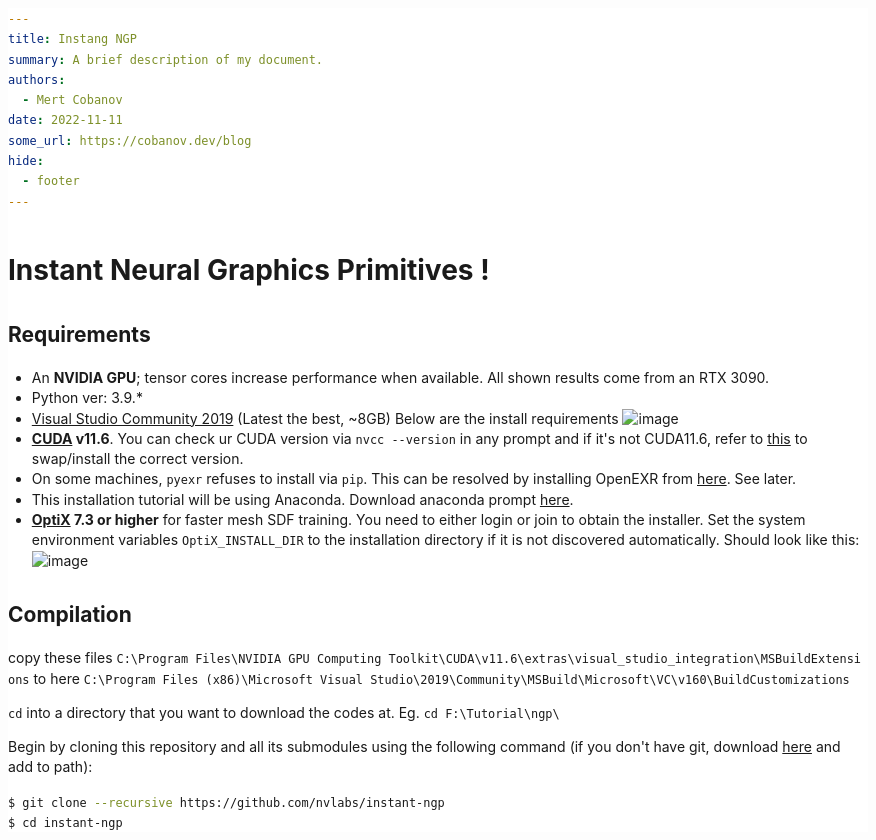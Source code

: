 ```yaml
---
title: Instang NGP
summary: A brief description of my document.
authors:
  - Mert Cobanov
date: 2022-11-11
some_url: https://cobanov.dev/blog
hide:
  - footer
---
```

# Instant Neural Graphics Primitives !

## Requirements

- An **NVIDIA GPU**; tensor cores increase performance when available. All shown results come from an RTX 3090.
- Python ver: 3.9.\*
- [Visual Studio Community 2019](https://docs.microsoft.com/en-us/visualstudio/releases/2019/history) (Latest the best, ~8GB) Below are the install requirements
  ![image](https://user-images.githubusercontent.com/29135514/151634222-6ac236c9-5fa7-4762-9144-73e50959cb65.png)
- **[CUDA](https://developer.nvidia.com/cuda-downloads?target_os=Windows&target_arch=x86_64&target_version=10&target_type=exe_network) v11.6**. You can check ur CUDA version via `nvcc --version` in any prompt and if it's not CUDA11.6, refer to [this](https://github.com/bycloudai/SwapCudaVersionWindows) to swap/install the correct version.
- On some machines, `pyexr` refuses to install via `pip`. This can be resolved by installing OpenEXR from [here](https://www.lfd.uci.edu/~gohlke/pythonlibs/#openexr). See later.
- This installation tutorial will be using Anaconda. Download anaconda prompt [here](https://www.anaconda.com/products/individual).
- **[OptiX](https://developer.nvidia.com/optix) 7.3 or higher** for faster mesh SDF training. You need to either login or join to obtain the installer. Set the system environment variables `OptiX_INSTALL_DIR` to the installation directory if it is not discovered automatically. Should look like this: ![image](https://user-images.githubusercontent.com/29135514/151631220-7a934f5c-c299-41ab-a44e-184e2dc142b9.png)

## Compilation

copy these files `C:\Program Files\NVIDIA GPU Computing Toolkit\CUDA\v11.6\extras\visual_studio_integration\MSBuildExtensions`
to here `C:\Program Files (x86)\Microsoft Visual Studio\2019\Community\MSBuild\Microsoft\VC\v160\BuildCustomizations`

`cd` into a directory that you want to download the codes at. Eg. `cd F:\Tutorial\ngp\`

Begin by cloning this repository and all its submodules using the following command (if you don't have git, download [here](https://git-scm.com/download/win) and add to path):

```sh
$ git clone --recursive https://github.com/nvlabs/instant-ngp
$ cd instant-ngp
```
